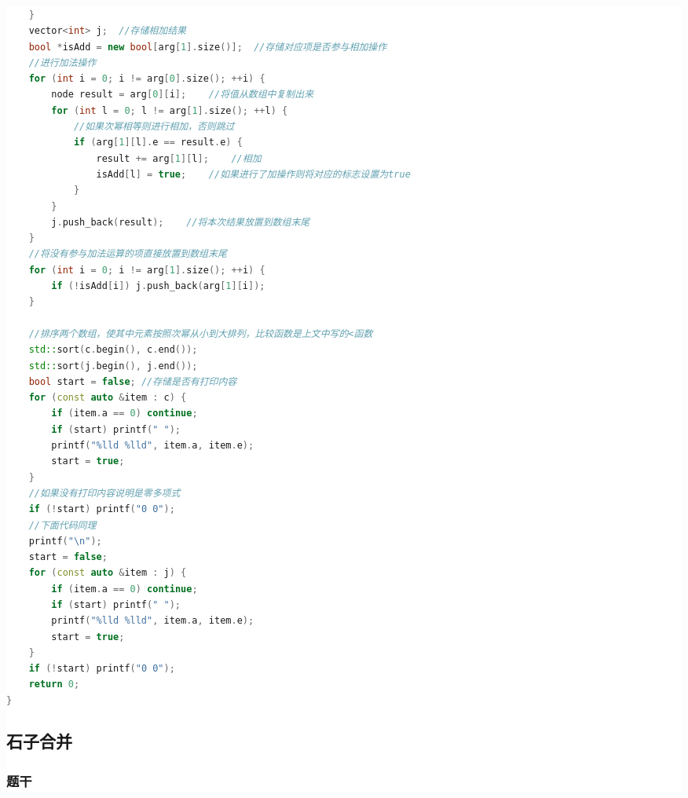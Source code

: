 ```c++
    }
    vector<int> j;  //存储相加结果
    bool *isAdd = new bool[arg[1].size()];  //存储对应项是否参与相加操作
    //进行加法操作
    for (int i = 0; i != arg[0].size(); ++i) {
        node result = arg[0][i];    //将值从数组中复制出来
        for (int l = 0; l != arg[1].size(); ++l) {
            //如果次幂相等则进行相加，否则跳过
            if (arg[1][l].e == result.e) {
                result += arg[1][l];    //相加
                isAdd[l] = true;    //如果进行了加操作则将对应的标志设置为true
            }
        }
        j.push_back(result);    //将本次结果放置到数组末尾
    }
    //将没有参与加法运算的项直接放置到数组末尾
    for (int i = 0; i != arg[1].size(); ++i) {
        if (!isAdd[i]) j.push_back(arg[1][i]);
    }

    //排序两个数组，使其中元素按照次幂从小到大排列，比较函数是上文中写的<函数
    std::sort(c.begin(), c.end());
    std::sort(j.begin(), j.end());
    bool start = false; //存储是否有打印内容
    for (const auto &item : c) {
        if (item.a == 0) continue;
        if (start) printf(" ");
        printf("%lld %lld", item.a, item.e);
        start = true;
    }
    //如果没有打印内容说明是零多项式
    if (!start) printf("0 0");
    //下面代码同理
    printf("\n");
    start = false;
    for (const auto &item : j) {
        if (item.a == 0) continue;
        if (start) printf(" ");
        printf("%lld %lld", item.a, item.e);
        start = true;
    }
    if (!start) printf("0 0");
    return 0;
}
```

## 石子合并

### 题干

